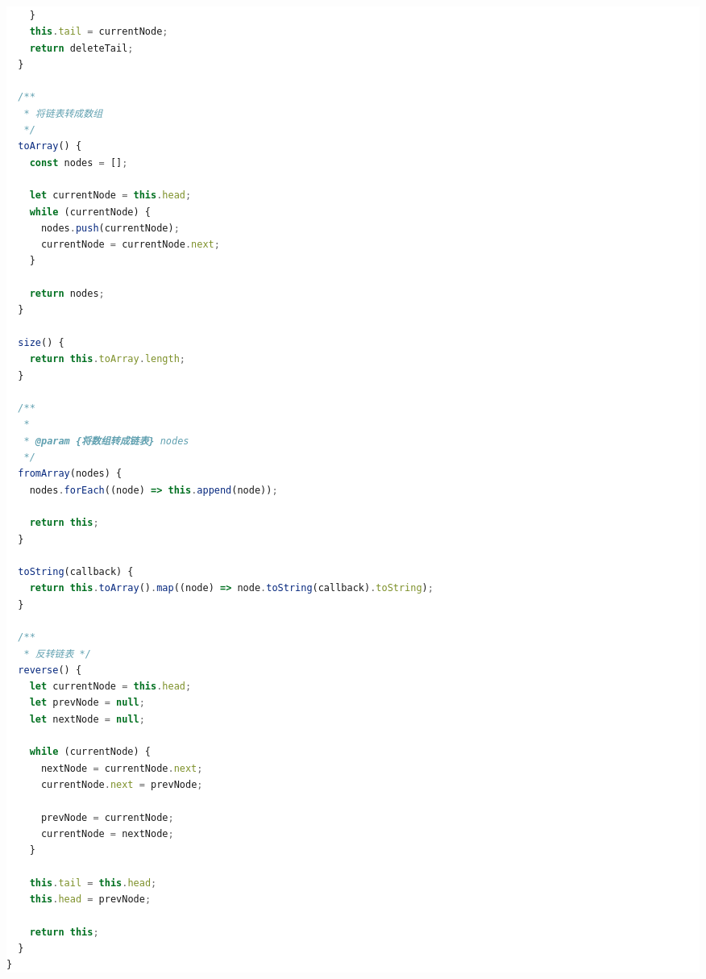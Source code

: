 ```javascript
    }
    this.tail = currentNode;
    return deleteTail;
  }

  /**
   * 将链表转成数组
   */
  toArray() {
    const nodes = [];

    let currentNode = this.head;
    while (currentNode) {
      nodes.push(currentNode);
      currentNode = currentNode.next;
    }

    return nodes;
  }

  size() {
    return this.toArray.length;
  }

  /**
   *
   * @param {将数组转成链表} nodes
   */
  fromArray(nodes) {
    nodes.forEach((node) => this.append(node));

    return this;
  }

  toString(callback) {
    return this.toArray().map((node) => node.toString(callback).toString);
  }

  /**
   * 反转链表 */
  reverse() {
    let currentNode = this.head;
    let prevNode = null;
    let nextNode = null;

    while (currentNode) {
      nextNode = currentNode.next;
      currentNode.next = prevNode;

      prevNode = currentNode;
      currentNode = nextNode;
    }

    this.tail = this.head;
    this.head = prevNode;

    return this;
  }
}
```
